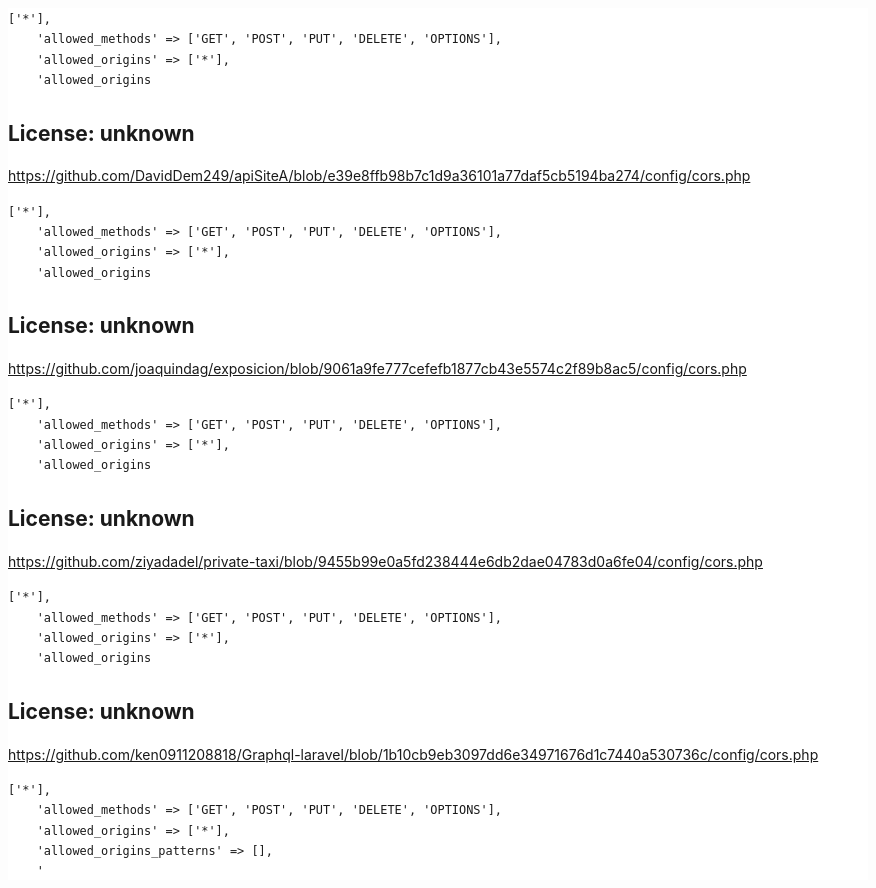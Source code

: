 ```
['*'],
    'allowed_methods' => ['GET', 'POST', 'PUT', 'DELETE', 'OPTIONS'],
    'allowed_origins' => ['*'],
    'allowed_origins
```


## License: unknown
https://github.com/DavidDem249/apiSiteA/blob/e39e8ffb98b7c1d9a36101a77daf5cb5194ba274/config/cors.php

```
['*'],
    'allowed_methods' => ['GET', 'POST', 'PUT', 'DELETE', 'OPTIONS'],
    'allowed_origins' => ['*'],
    'allowed_origins
```


## License: unknown
https://github.com/joaquindag/exposicion/blob/9061a9fe777cefefb1877cb43e5574c2f89b8ac5/config/cors.php

```
['*'],
    'allowed_methods' => ['GET', 'POST', 'PUT', 'DELETE', 'OPTIONS'],
    'allowed_origins' => ['*'],
    'allowed_origins
```


## License: unknown
https://github.com/ziyadadel/private-taxi/blob/9455b99e0a5fd238444e6db2dae04783d0a6fe04/config/cors.php

```
['*'],
    'allowed_methods' => ['GET', 'POST', 'PUT', 'DELETE', 'OPTIONS'],
    'allowed_origins' => ['*'],
    'allowed_origins
```


## License: unknown
https://github.com/ken0911208818/Graphql-laravel/blob/1b10cb9eb3097dd6e34971676d1c7440a530736c/config/cors.php

```
['*'],
    'allowed_methods' => ['GET', 'POST', 'PUT', 'DELETE', 'OPTIONS'],
    'allowed_origins' => ['*'],
    'allowed_origins_patterns' => [],
    '
```
